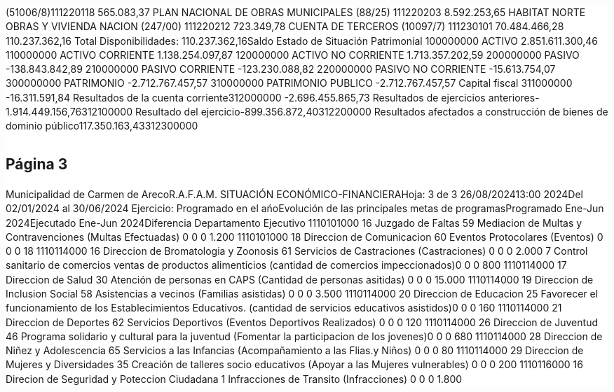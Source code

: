 (51006/8)111220118 565.083,37
PLAN NACIONAL DE OBRAS MUNICIPALES (88/25) 111220203 8.592.253,65
HABITAT NORTE OBRAS Y VIVIENDA NACION (247/00) 111220212 723.349,78
CUENTA DE TERCEROS (10097/7) 111230101 70.484.466,28
110.237.362,16 Total Disponibilidades:
110.237.362,16Saldo Estado de Situación Patrimonial
100000000 ACTIVO 2.851.611.300,46
110000000 ACTIVO CORRIENTE 1.138.254.097,87
120000000 ACTIVO NO CORRIENTE 1.713.357.202,59
200000000 PASIVO -138.843.842,89
210000000 PASIVO CORRIENTE -123.230.088,82
220000000 PASIVO NO CORRIENTE -15.613.754,07
300000000 PATRIMONIO -2.712.767.457,57
310000000 PATRIMONIO PUBLICO -2.712.767.457,57
Capital fiscal 311000000 -16.311.591,84
Resultados de la cuenta
corriente312000000 -2.696.455.865,73
Resultados de ejercicios
anteriores-1.914.449.156,76312100000
Resultado del ejercicio-899.356.872,40312200000
Resultados afectados a
construcción de bienes de
dominio público117.350.163,43312300000

## Página 3

Municipalidad de
Carmen de ArecoR.A.F.A.M.
SITUACIÓN ECONÓMICO-FINANCIERAHoja: 3 de 3
26/08/202413:00
2024Del 02/01/2024 al 30/06/2024
Ejercicio:
Programado
en el ańoEvolución de las principales metas de programasProgramado
Ene-Jun 2024Ejecutado
Ene-Jun 2024Diferencia
Departamento Ejecutivo
1110101000 16 Juzgado de Faltas
59 Mediacion de Multas y Contravenciones (Multas Efectuadas) 0 0 0 1.200
1110101000 18 Direccion de Comunicacion
60 Eventos Protocolares (Eventos) 0 0 0 18
1110114000 16 Direccion de Bromatologia y Zoonosis
61 Servicios de Castraciones (Castraciones) 0 0 0 2.000
7 Control sanitario de comercios  ventas de productos alimenticios
(cantidad de comercios impeccionados)0 0 0 800
1110114000 17 Direccion de Salud
30 Atención de personas en CAPS (Cantidad de personas asitidas) 0 0 0 15.000
1110114000 19 Direccion de Inclusion Social
58 Asistencias a vecinos (Familias asistidas) 0 0 0 3.500
1110114000 20 Direccion de Educacion
25 Favorecer el funcionamiento de los Establecimientos Educativos.
(cantidad de servicios educativos asistidos)0 0 0 160
1110114000 21 Direccion de Deportes
62 Servicios Deportivos (Eventos Deportivos Realizados) 0 0 0 120
1110114000 26 Direccion de Juventud
46 Programa solidario y cultural para la juventud (Fomentar la participacion
de los jovenes)0 0 0 680
1110114000 28 Direccion de Niñez y Adolescencia
65 Servicios a las Infancias (Acompañamiento a las Flias.y Niños) 0 0 0 80
1110114000 29 Direccion de Mujeres y Diversidades
35 Creación de talleres socio educativos (Apoyar a las Mujeres vulnerables) 0 0 0 200
1110116000 16 Direcion de Seguridad y Poteccion Ciudadana
1 Infracciones de Transito (Infracciones) 0 0 0 1.800